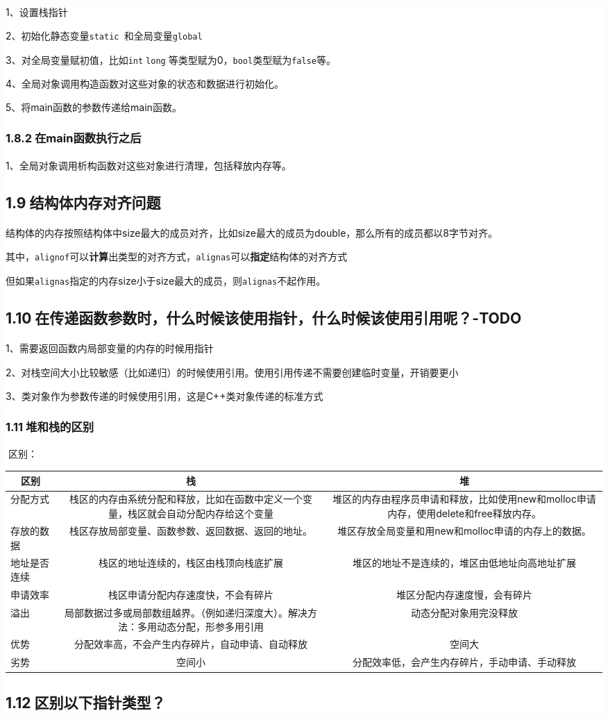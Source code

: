 1、设置栈指针

2、初始化静态变量`static `和全局变量`global`

3、对全局变量赋初值，比如`int` `long` 等类型赋为0，`bool`类型赋为`false`等。

4、全局对象调用构造函数对这些对象的状态和数据进行初始化。

5、将main函数的参数传递给main函数。

### 1.8.2 在main函数执行之后

1、全局对象调用析构函数对这些对象进行清理，包括释放内存等。



## 1.9 结构体内存对齐问题

结构体的内存按照结构体中size最大的成员对齐，比如size最大的成员为double，那么所有的成员都以8字节对齐。

其中，`alignof`可以**计算**出类型的对齐方式，`alignas`可以**指定**结构体的对齐方式

但如果`alignas`指定的内存size小于size最大的成员，则`alignas`不起作用。



## 1.10 在传递函数参数时，什么时候该使用指针，什么时候该使用引用呢？-TODO

1、需要返回函数内局部变量的内存的时候用指针

2、对栈空间大小比较敏感（比如递归）的时候使用引用。使用引用传递不需要创建临时变量，开销要更小

3、类对象作为参数传递的时候使用引用，这是C++类对象传递的标准方式



### 1.11 堆和栈的区别

​		区别：

| 区别         |                              栈                              |                              堆                              |
| ------------ | :----------------------------------------------------------:                 | :----------------------------------------------------------: |
| 分配方式     | 栈区的内存由系统分配和释放，比如在函数中定义一个变量，栈区就会自动分配内存给这个变量 | 堆区的内存由程序员申请和释放，比如使用new和molloc申请内存，使用delete和free释放内存。 |
| 存放的数据   |      栈区存放局部变量、函数参数、返回数据、返回的地址。                            |     堆区存放全局变量和用new和molloc申请的内存上的数据。      |
| 地址是否连续 |            栈区的地址连续的，栈区由栈顶向栈底扩展                                  |        堆区的地址不是连续的，堆区由低地址向高地址扩展        |
| 申请效率     |              栈区申请分配内存速度快，不会有碎片                                  |                 堆区分配内存速度慢，会有碎片                 |
| 溢出         | 局部数据过多或局部数组越界。（例如递归深度大）。解决方法：多用动态分配，形参多用引用 |                    动态分配对象用完没释放                    |
| 优势         |       分配效率高，不会产生内存碎片，自动申请、自动释放                             |                            空间大                            |
| 劣势         |                            空间小                                              |        分配效率低，会产生内存碎片，手动申请、手动释放        |



## 1.12 区别以下指针类型？
